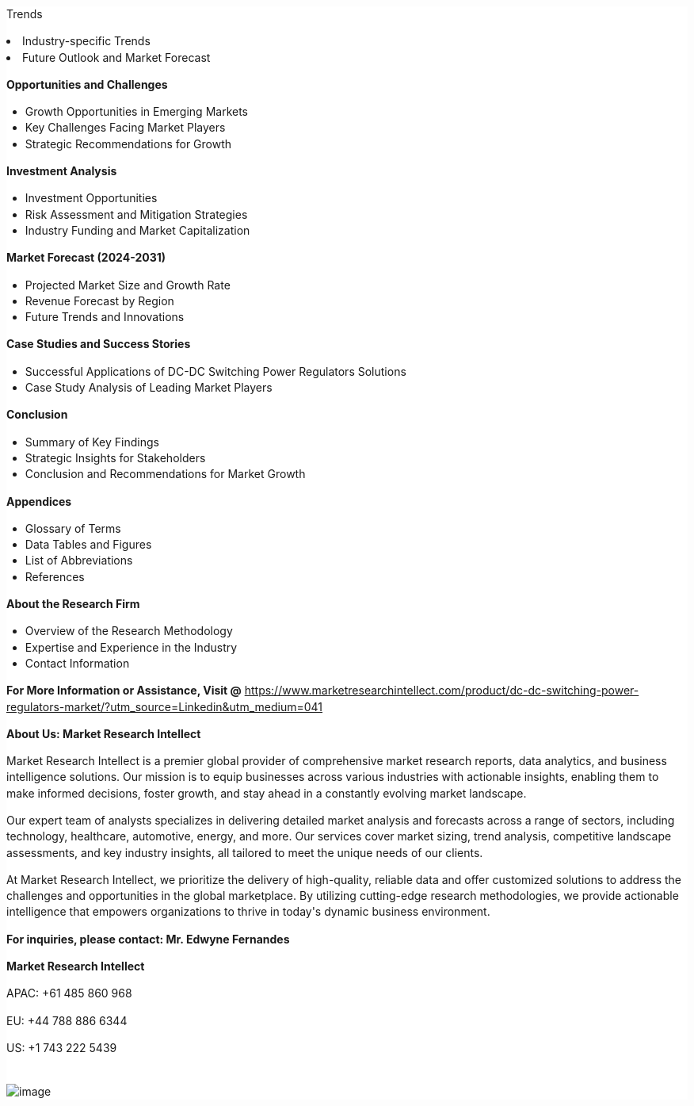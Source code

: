 Trends</li><li>Industry-specific Trends</li><li>Future Outlook and Market Forecast</li></ul><p><strong>Opportunities and Challenges</strong></p><ul><li>Growth Opportunities in Emerging Markets</li><li>Key Challenges Facing Market Players</li><li>Strategic Recommendations for Growth</li></ul><p><strong>Investment Analysis</strong></p><ul><li>Investment Opportunities</li><li>Risk Assessment and Mitigation Strategies</li><li>Industry Funding and Market Capitalization</li></ul><p><strong>Market Forecast (2024-2031)</strong></p><ul><li>Projected Market Size and Growth Rate</li><li>Revenue Forecast by Region</li><li>Future Trends and Innovations</li></ul><p><strong>Case Studies and Success Stories</strong></p><ul><li>Successful Applications of DC-DC Switching Power Regulators Solutions</li><li>Case Study Analysis of Leading Market Players</li></ul><p><strong>Conclusion</strong></p><ul><li>Summary of Key Findings</li><li>Strategic Insights for Stakeholders</li><li>Conclusion and Recommendations for Market Growth</li></ul><p><strong>Appendices</strong></p><ul><li>Glossary of Terms</li><li>Data Tables and Figures</li><li>List of Abbreviations</li><li>References</li></ul><p><strong>About the Research Firm</strong></p><ul><li>Overview of the Research Methodology</li><li>Expertise and Experience in the Industry</li><li>Contact Information</li></ul></div><div class="article-main__content" data-test-id="publishing-text-block"><p><span class="font-[700]"><strong>For More Information or Assistance, Visit @</strong>&nbsp;<a href="https://www.marketresearchintellect.com/product/dc-dc-switching-power-regulators-market/?utm_source=Linkedin&utm_medium=041">https://www.marketresearchintellect.com/product/dc-dc-switching-power-regulators-market/?utm_source=Linkedin&utm_medium=041</a></span></p><p><strong>About Us: Market Research Intellect</strong></p><p>Market Research Intellect is a premier global provider of comprehensive market research reports, data analytics, and business intelligence solutions. Our mission is to equip businesses across various industries with actionable insights, enabling them to make informed decisions, foster growth, and stay ahead in a constantly evolving market landscape.</p><p>Our expert team of analysts specializes in delivering detailed market analysis and forecasts across a range of sectors, including technology, healthcare, automotive, energy, and more. Our services cover market sizing, trend analysis, competitive landscape assessments, and key industry insights, all tailored to meet the unique needs of our clients.</p><p>At Market Research Intellect, we prioritize the delivery of high-quality, reliable data and offer customized solutions to address the challenges and opportunities in the global marketplace. By utilizing cutting-edge research methodologies, we provide actionable intelligence that empowers organizations to thrive in today's dynamic business environment.</p><p><strong>For inquiries, please contact: Mr. Edwyne Fernandes</strong></p><p><strong>Market Research Intellect</strong></p><p>APAC: +61 485 860 968</p><p>EU: +44 788 886 6344</p><p>US: +1 743 222 5439</p></div><div class="article-main__content" data-test-id="publishing-text-block">&nbsp;</div>
![image](https://github.com/user-attachments/assets/b518c047-464c-4ece-af08-69e67cf6aa97)
